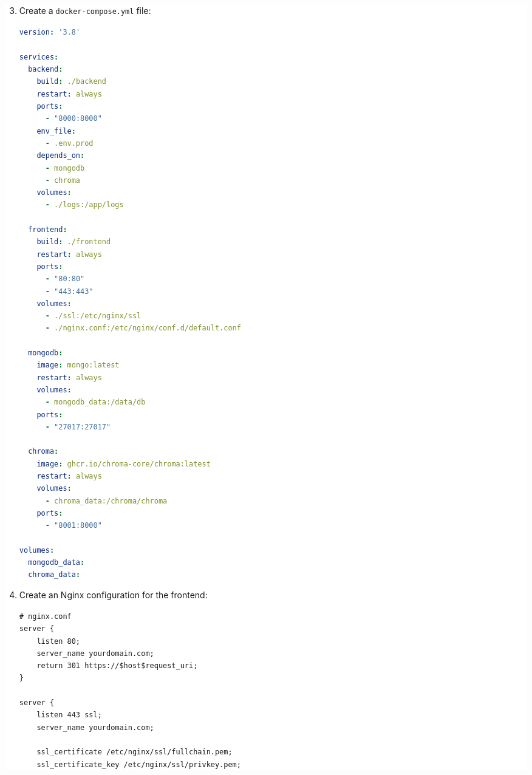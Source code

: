 3. Create a `docker-compose.yml` file:
   ```yaml
   version: '3.8'

   services:
     backend:
       build: ./backend
       restart: always
       ports:
         - "8000:8000"
       env_file:
         - .env.prod
       depends_on:
         - mongodb
         - chroma
       volumes:
         - ./logs:/app/logs

     frontend:
       build: ./frontend
       restart: always
       ports:
         - "80:80"
         - "443:443"
       volumes:
         - ./ssl:/etc/nginx/ssl
         - ./nginx.conf:/etc/nginx/conf.d/default.conf

     mongodb:
       image: mongo:latest
       restart: always
       volumes:
         - mongodb_data:/data/db
       ports:
         - "27017:27017"

     chroma:
       image: ghcr.io/chroma-core/chroma:latest
       restart: always
       volumes:
         - chroma_data:/chroma/chroma
       ports:
         - "8001:8000"

   volumes:
     mongodb_data:
     chroma_data:
   ```

4. Create an Nginx configuration for the frontend:
   ```nginx
   # nginx.conf
   server {
       listen 80;
       server_name yourdomain.com;
       return 301 https://$host$request_uri;
   }

   server {
       listen 443 ssl;
       server_name yourdomain.com;

       ssl_certificate /etc/nginx/ssl/fullchain.pem;
       ssl_certificate_key /etc/nginx/ssl/privkey.pem;

   ```